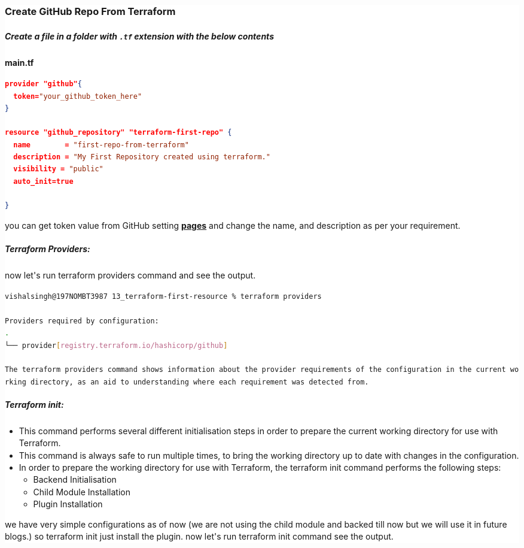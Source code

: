 
### Create GitHub Repo From Terraform


##### Create a file in a folder with `.tf` extension with the below contents

**main.tf**
```json
provider "github"{
  token="your_github_token_here"
}

resource "github_repository" "terraform-first-repo" {
  name        = "first-repo-from-terraform"
  description = "My First Repository created using terraform."
  visibility = "public"
  auto_init=true

}
```

you can get token value from GitHub setting **[pages](https://github.com/login?return_to=https%3A%2F%2Fgithub.com%2Fsettings%2Ftokens)** and change the name, and description as per your requirement.


##### Terraform Providers:

now let's run terraform providers command and see the output.
```sh
vishalsingh@197NOMBT3987 13_terraform-first-resource % terraform providers

Providers required by configuration:
.
└── provider[registry.terraform.io/hashicorp/github]

The terraform providers command shows information about the provider requirements of the configuration in the current working directory, as an aid to understanding where each requirement was detected from.
```

##### Terraform init:
* This command performs several different initialisation steps in order to prepare the current working directory for use with Terraform.
* This command is always safe to run multiple times, to bring the working directory up to date with changes in the configuration.
* In order to prepare the working directory for use with Terraform, the terraform init command performs the following steps:
    * Backend Initialisation
    * Child Module Installation
    * Plugin Installation

we have very simple configurations as of now (we are not using the child module and backed till now but we will use it in future blogs.) so terraform init just install the plugin.
now let's run terraform init command see the output.
